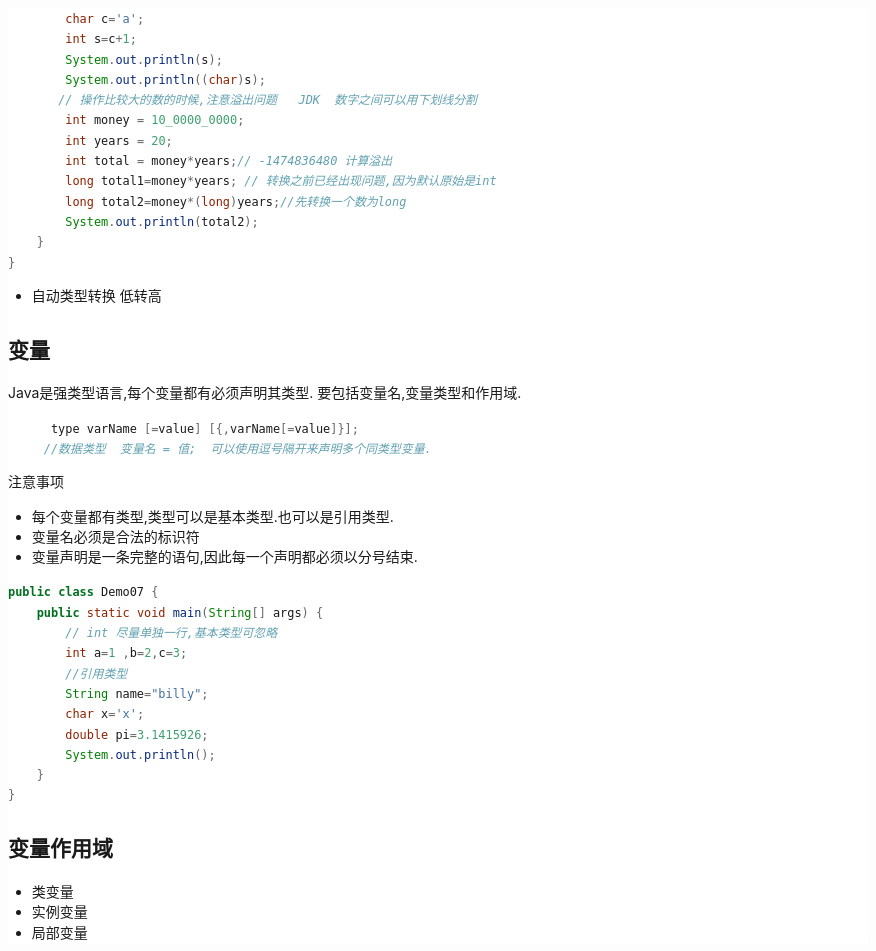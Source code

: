   ``` java
          char c='a';
          int s=c+1;
          System.out.println(s);
          System.out.println((char)s);
         // 操作比较大的数的时候,注意溢出问题   JDK  数字之间可以用下划线分割
          int money = 10_0000_0000;
          int years = 20;
          int total = money*years;// -1474836480 计算溢出
          long total1=money*years; // 转换之前已经出现问题,因为默认原始是int
          long total2=money*(long)years;//先转换一个数为long
          System.out.println(total2);
      }
  }
  
  ```

  

- 自动类型转换   低转高

## 变量

Java是强类型语言,每个变量都有必须声明其类型.  要包括变量名,变量类型和作用域.

```java
      type varName [=value] [{,varName[=value]}];
     //数据类型  变量名 = 值;  可以使用逗号隔开来声明多个同类型变量.
```

注意事项

- 每个变量都有类型,类型可以是基本类型.也可以是引用类型.
- 变量名必须是合法的标识符
- 变量声明是一条完整的语句,因此每一个声明都必须以分号结束.

```java
public class Demo07 {
    public static void main(String[] args) {
        // int 尽量单独一行,基本类型可忽略
        int a=1 ,b=2,c=3;
        //引用类型
        String name="billy";
        char x='x';
        double pi=3.1415926;
        System.out.println();
    }
}
```

## 变量作用域

- 类变量
- 实例变量
- 局部变量
